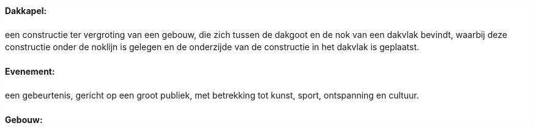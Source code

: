 #### **Dakkapel:**

een constructie ter vergroting van een gebouw, die zich tussen de dakgoot en de nok van een dakvlak bevindt, waarbij deze constructie onder de noklijn is gelegen en de onderzijde van de constructie in het dakvlak is geplaatst.

#### **Evenement:**

een gebeurtenis, gericht op een groot publiek, met betrekking tot kunst, sport, ontspanning en cultuur.

#### **Gebouw:**

